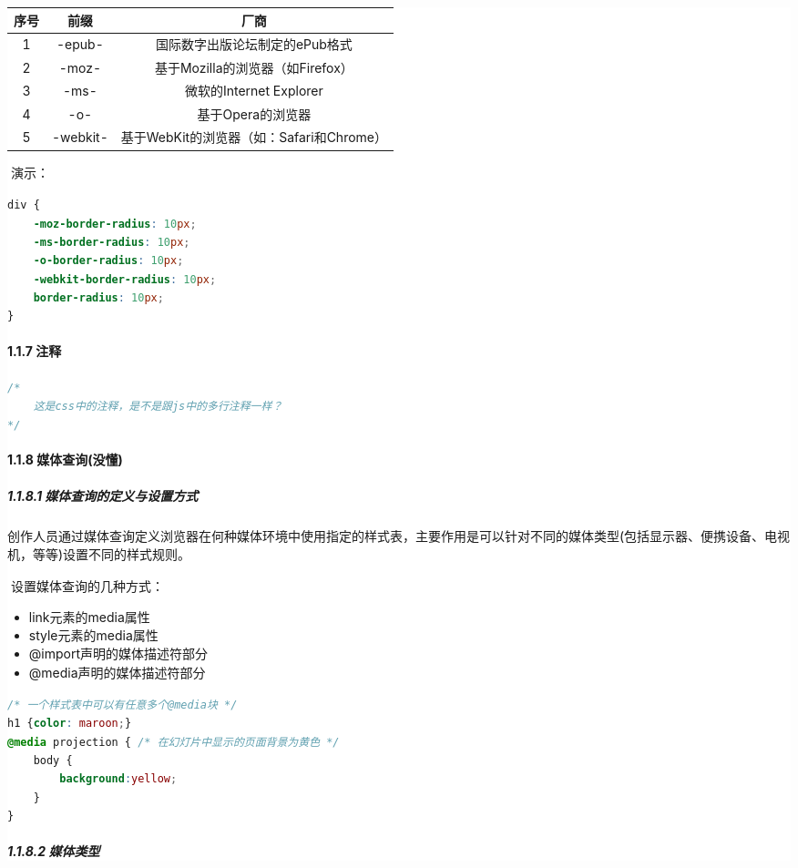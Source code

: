 | 序号 |   前缀   |                   厂商                   |
| :--: | :------: | :--------------------------------------: |
|  1   |  -epub-  |      国际数字出版论坛制定的ePub格式      |
|  2   |  -moz-   |     基于Mozilla的浏览器（如Firefox）     |
|  3   |   -ms-   |         微软的Internet Explorer          |
|  4   |   -o-    |            基于Opera的浏览器             |
|  5   | -webkit- | 基于WebKit的浏览器（如：Safari和Chrome） |

​		演示：

```css
div {
    -moz-border-radius: 10px;
	-ms-border-radius: 10px;
	-o-border-radius: 10px;
	-webkit-border-radius: 10px;
	border-radius: 10px;
}
```

#### 1.1.7 注释

```css
/*
	这是css中的注释，是不是跟js中的多行注释一样？
*/
```

#### 1.1.8 媒体查询(没懂)

##### 1.1.8.1 媒体查询的定义与设置方式

​		创作人员通过媒体查询定义浏览器在何种媒体环境中使用指定的样式表，主要作用是可以针对不同的媒体类型(包括显示器、便携设备、电视机，等等)设置不同的样式规则。

​		设置媒体查询的几种方式：

- link元素的media属性
- style元素的media属性
- @import声明的媒体描述符部分
- @media声明的媒体描述符部分

```css
/* 一个样式表中可以有任意多个@media块 */
h1 {color: maroon;}
@media projection { /* 在幻灯片中显示的页面背景为黄色 */
    body {
        background:yellow;
    }   
}
```

##### 1.1.8.2 媒体类型
